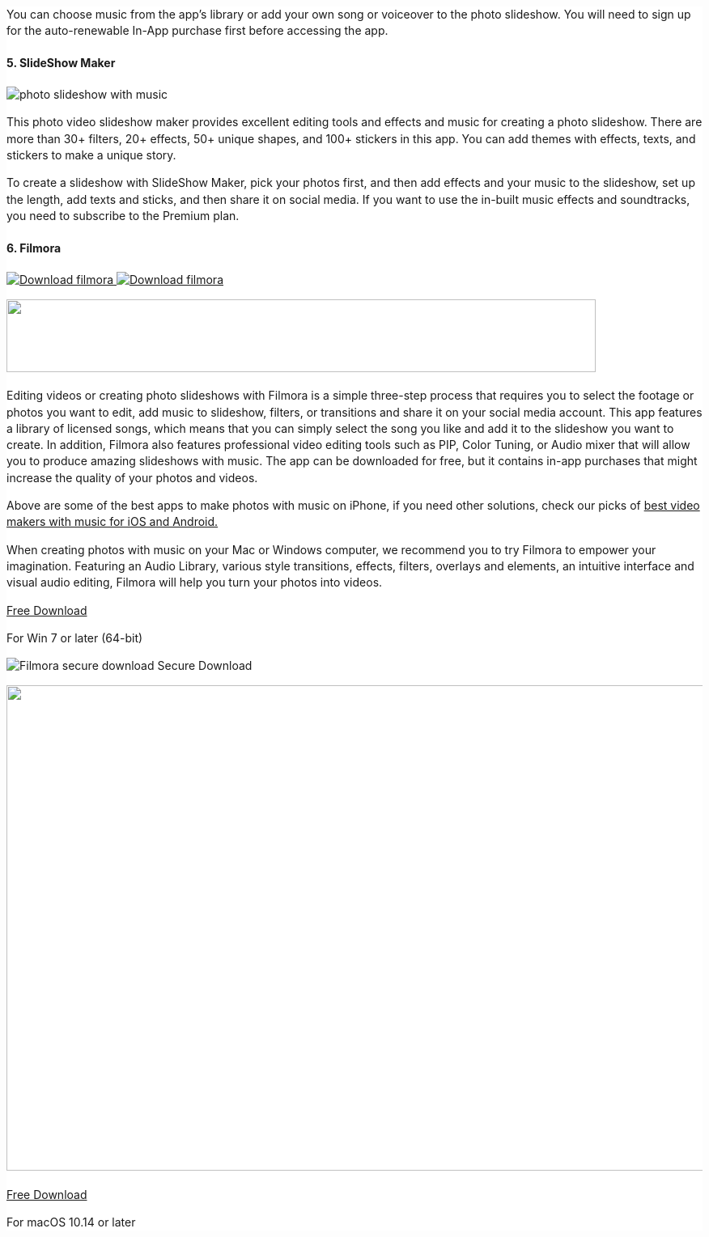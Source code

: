 You can choose music from the app’s library or add your own song or voiceover to the photo slideshow. You will need to sign up for the auto-renewable In-App purchase first before accessing the app.

#### 5\. SlideShow Maker

![photo slideshow with music
](https://images.wondershare.com/filmora/article-images/slideshow-maker-video-editor-movie-slide-show.jpg)

This photo video slideshow maker provides excellent editing tools and effects and music for creating a photo slideshow. There are more than 30+ filters, 20+ effects, 50+ unique shapes, and 100+ stickers in this app. You can add themes with effects, texts, and stickers to make a unique story.

To create a slideshow with SlideShow Maker, pick your photos first, and then add effects and your music to the slideshow, set up the length, add texts and sticks, and then share it on social media. If you want to use the in-built music effects and soundtracks, you need to subscribe to the Premium plan.

#### 6\. Filmora

 [![Download filmora](https://images.wondershare.com/filmora/guide/google_play.jpg) ](https://app.adjust.com/w06dr6m%5F19za1f6) [![Download filmora](https://images.wondershare.com/filmora/guide/apple_store.jpg)](https://app.adjust.com/w06dr6m%5F19za1f6)


<a href="https://aligracehair.sjv.io/c/5597632/2087267/19272" target="_top" id="2087267"><img src="//a.impactradius-go.com/display-ad/19272-2087267" border="0" alt="" width="728" height="90"/></a><img height="0" width="0" src="https://imp.pxf.io/i/5597632/2087267/19272" style="position:absolute;visibility:hidden;" border="0" />

Editing videos or creating photo slideshows with Filmora is a simple three-step process that requires you to select the footage or photos you want to edit, add music to slideshow, filters, or transitions and share it on your social media account. This app features a library of licensed songs, which means that you can simply select the song you like and add it to the slideshow you want to create. In addition, Filmora also features professional video editing tools such as PIP, Color Tuning, or Audio mixer that will allow you to produce amazing slideshows with music. The app can be downloaded for free, but it contains in-app purchases that might increase the quality of your photos and videos.

Above are some of the best apps to make photos with music on iPhone, if you need other solutions, check our picks of [best video makers with music for iOS and Android.](https://tools.techidaily.com/wondershare/filmora/download/)

When creating photos with music on your Mac or Windows computer, we recommend you to try Filmora to empower your imagination. Featuring an Audio Library, various style transitions, effects, filters, overlays and elements, an intuitive interface and visual audio editing, Filmora will help you turn your photos into videos.

[Free Download](https://tools.techidaily.com/wondershare/filmora/download/)

For Win 7 or later (64-bit)

![Filmora secure download](https://images.wondershare.com/filmora/images/store/secure.png) Secure Download


<a href="https://appsumo.8odi.net/c/5597632/2075475/7443" target="_top" id="2075475"><img src="//a.impactradius-go.com/display-ad/7443-2075475" border="0" alt="" width="1200" height="600"/></a><img height="0" width="0" src="https://appsumo.8odi.net/i/5597632/2075475/7443" style="position:absolute;visibility:hidden;" border="0" />

[Free Download](https://tools.techidaily.com/wondershare/filmora/download/)

For macOS 10.14 or later
